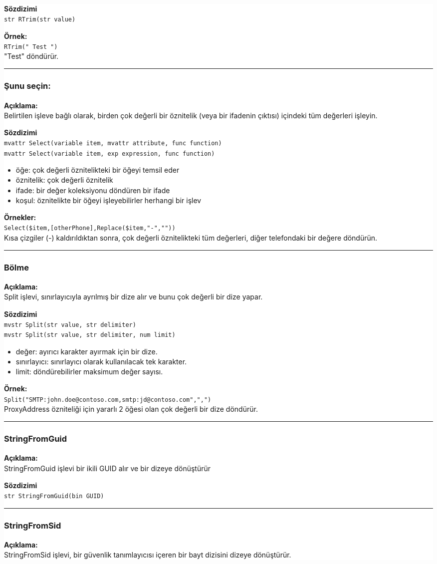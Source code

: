 **Sözdizimi**  
`str RTrim(str value)`

**Örnek:**  
`RTrim(" Test ")`  
"Test" döndürür.

---
### <a name="select"></a>Şunu seçin:
**Açıklama:**  
Belirtilen işleve bağlı olarak, birden çok değerli bir öznitelik (veya bir ifadenin çıktısı) içindeki tüm değerleri işleyin.

**Sözdizimi**  
`mvattr Select(variable item, mvattr attribute, func function)`  
`mvattr Select(variable item, exp expression, func function)`

* öğe: çok değerli öznitelikteki bir öğeyi temsil eder
* öznitelik: çok değerli öznitelik
* ifade: bir değer koleksiyonu döndüren bir ifade
* koşul: öznitelikte bir öğeyi işleyebilirler herhangi bir işlev

**Örnekler:**  
`Select($item,[otherPhone],Replace($item,"-",""))`  
Kısa çizgiler (-) kaldırıldıktan sonra, çok değerli öznitelikteki tüm değerleri, diğer telefondaki bir değere döndürün.

---
### <a name="split"></a>Bölme
**Açıklama:**  
Split işlevi, sınırlayıcıyla ayrılmış bir dize alır ve bunu çok değerli bir dize yapar.

**Sözdizimi**  
`mvstr Split(str value, str delimiter)`  
`mvstr Split(str value, str delimiter, num limit)`

* değer: ayırıcı karakter ayırmak için bir dize.
* sınırlayıcı: sınırlayıcı olarak kullanılacak tek karakter.
* limit: döndürebilirler maksimum değer sayısı.

**Örnek:**  
`Split("SMTP:john.doe@contoso.com,smtp:jd@contoso.com",",")`  
ProxyAddress özniteliği için yararlı 2 öğesi olan çok değerli bir dize döndürür.

---
### <a name="stringfromguid"></a>StringFromGuid
**Açıklama:**  
StringFromGuid işlevi bir ikili GUID alır ve bir dizeye dönüştürür

**Sözdizimi**  
`str StringFromGuid(bin GUID)`

---
### <a name="stringfromsid"></a>StringFromSid
**Açıklama:**  
StringFromSid işlevi, bir güvenlik tanımlayıcısı içeren bir bayt dizisini dizeye dönüştürür.
